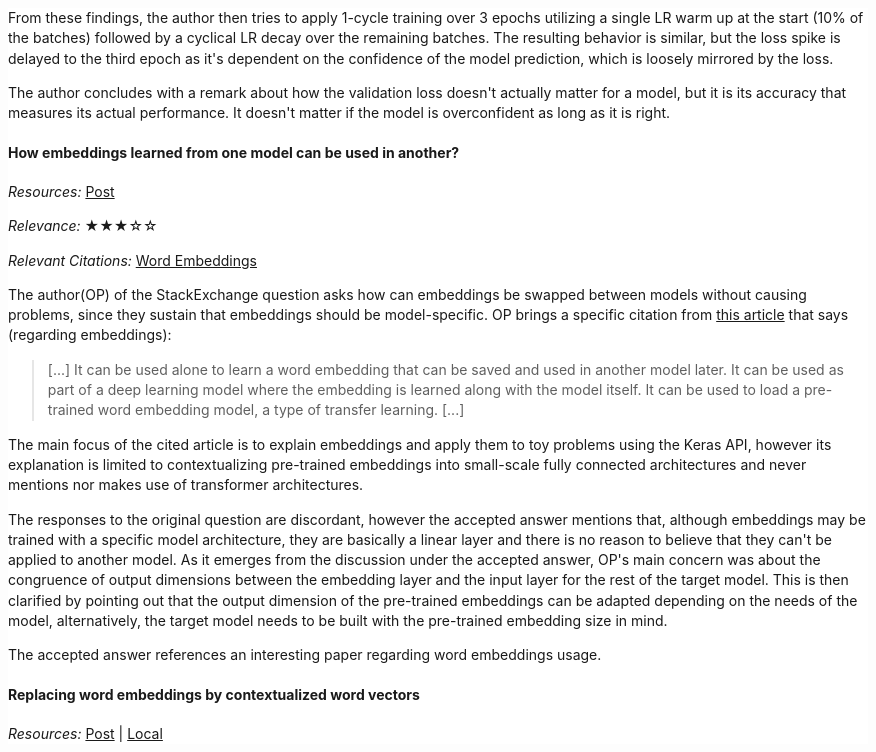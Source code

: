 From these findings, the author then tries to apply 1-cycle training over 3 epochs utilizing a single LR warm up at the start (10% of the batches) followed by a cyclical LR decay over the remaining batches.
The resulting behavior is similar, but the loss spike is delayed to the third epoch as it's dependent on the confidence of the model prediction, which is loosely mirrored by the loss.

The author concludes with a remark about how the validation loss doesn't actually matter for a model, but it is its accuracy that measures its actual performance.
It doesn't matter if the model is overconfident as long as it is right.

#### How embeddings learned from one model can be used in another?

*Resources:* 
    [Post](https://ai.stackexchange.com/questions/37542/how-embeddings-learned-from-one-model-can-be-used-in-another)

*Relevance:* ★★★☆☆

*Relevant Citations:* 
    [Word Embeddings](#when-and-why-are-pre-trained-word-embeddings-useful-for-neural-machine-translation)

The author(OP) of the StackExchange question asks how can embeddings be swapped between models without causing problems, since they sustain that embeddings should be model-specific.
OP brings a specific citation from [this article](https://machinelearningmastery.com/use-word-embedding-layers-deep-learning-keras/) that says (regarding embeddings):

> [...] It can be used alone to learn a word embedding that can be saved and used in another model later.
> It can be used as part of a deep learning model where the embedding is learned along with the model itself.
> It can be used to load a pre-trained word embedding model, a type of transfer learning. [...]

The main focus of the cited article is to explain embeddings and apply them to toy problems using the Keras API, however its explanation is limited to contextualizing pre-trained embeddings into small-scale fully connected architectures and never mentions nor makes use of transformer architectures.

The responses to the original question are discordant, however the accepted answer mentions that, although embeddings may be trained with a specific model architecture, they are basically a linear layer and there is no reason to believe that they can't be applied to another model.
As it emerges from the discussion under the accepted answer, OP's main concern was about the congruence of output dimensions between the embedding layer and the input layer for the rest of the target model.
This is then clarified by pointing out that the output dimension of the pre-trained embeddings can be adapted depending on the needs of the model, alternatively, the target model needs to be built with the pre-trained embedding size in mind.

The accepted answer references an interesting paper regarding word embeddings usage.

#### Replacing word embeddings by contextualized word vectors

*Resources:*
    [Post]() |
    [Local](PDFs/replacing_your_word_embeddings_by_contextualized_word_vectors/index.md)
